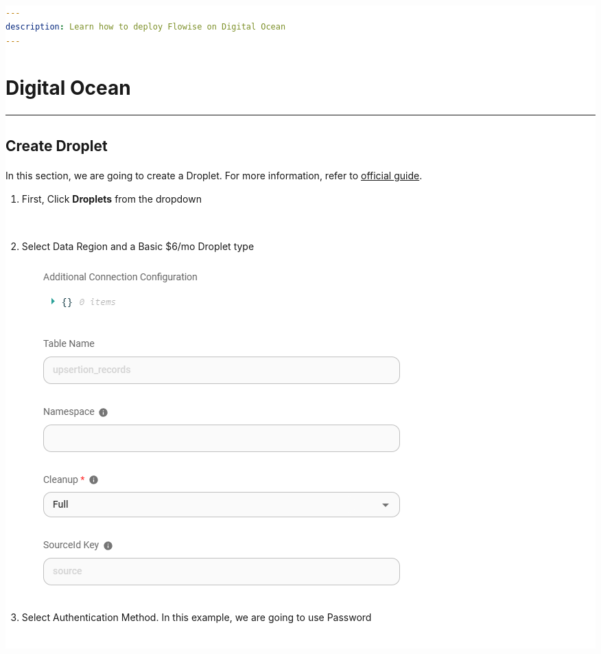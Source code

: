 ```yaml
---
description: Learn how to deploy Flowise on Digital Ocean
---
```


# Digital Ocean

***

## Create Droplet

In this section, we are going to create a Droplet. For more information, refer to [official guide](https://docs.digitalocean.com/products/droplets/quickstart/).

1. First, Click **Droplets** from the dropdown

<figure><img src="../../.gitbook/assets/image (15) (2).png" alt=""><figcaption></figcaption></figure>

2. Select Data Region and a Basic $6/mo Droplet type

<figure><img src="../../.gitbook/assets/image (17) (1) (1).png" alt=""><figcaption></figcaption></figure>

3. Select Authentication Method. In this example, we are going to use Password

<figure><img src="../../.gitbook/assets/image (5) (2).png" alt=""><figcaption></figcaption></figure>
